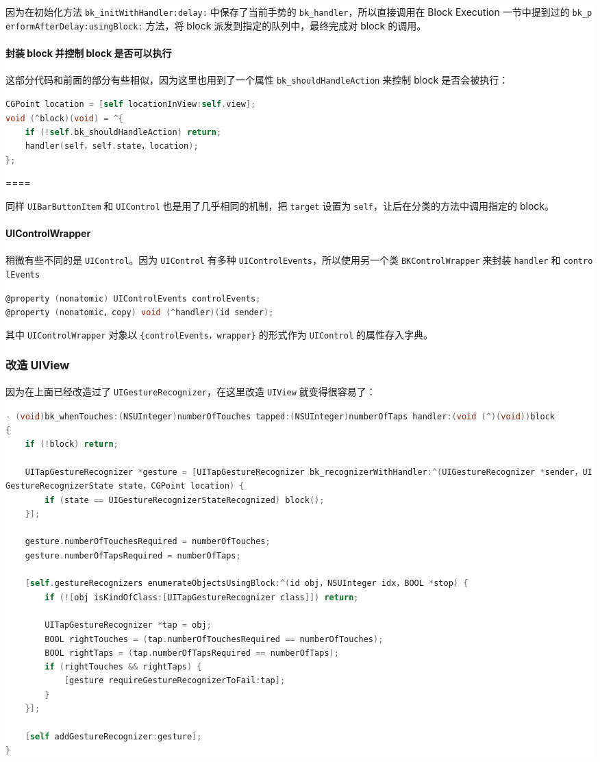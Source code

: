 因为在初始化方法 `bk_initWithHandler:delay:` 中保存了当前手势的 `bk_handler`，所以直接调用在 Block Execution 一节中提到过的 `bk_performAfterDelay:usingBlock:` 方法，将 block 派发到指定的队列中，最终完成对 block 的调用。

#### 封装 block 并控制 block 是否可以执行

这部分代码和前面的部分有些相似，因为这里也用到了一个属性 `bk_shouldHandleAction` 来控制 block 是否会被执行：

```objectivec
CGPoint location = [self locationInView:self.view];
void (^block)(void) = ^{
	if (!self.bk_shouldHandleAction) return;
	handler(self，self.state，location);
};
```

====

同样 `UIBarButtonItem` 和 `UIControl` 也是用了几乎相同的机制，把 `target` 设置为 `self`，让后在分类的方法中调用指定的 block。

#### UIControlWrapper

稍微有些不同的是 `UIControl`。因为 `UIControl` 有多种 `UIControlEvents`，所以使用另一个类 `BKControlWrapper` 来封装 `handler` 和 `controlEvents`

```objectivec
@property (nonatomic) UIControlEvents controlEvents;
@property (nonatomic，copy) void (^handler)(id sender);
```

其中 `UIControlWrapper` 对象以 `{controlEvents，wrapper}` 的形式作为 `UIControl` 的属性存入字典。

### 改造 UIView

因为在上面已经改造过了 `UIGestureRecognizer`，在这里改造 `UIView` 就变得很容易了：

```objectivec
- (void)bk_whenTouches:(NSUInteger)numberOfTouches tapped:(NSUInteger)numberOfTaps handler:(void (^)(void))block
{
	if (!block) return;
	
	UITapGestureRecognizer *gesture = [UITapGestureRecognizer bk_recognizerWithHandler:^(UIGestureRecognizer *sender，UIGestureRecognizerState state，CGPoint location) {
		if (state == UIGestureRecognizerStateRecognized) block();
	}];
	
	gesture.numberOfTouchesRequired = numberOfTouches;
	gesture.numberOfTapsRequired = numberOfTaps;

	[self.gestureRecognizers enumerateObjectsUsingBlock:^(id obj，NSUInteger idx，BOOL *stop) {
		if (![obj isKindOfClass:[UITapGestureRecognizer class]]) return;

		UITapGestureRecognizer *tap = obj;
		BOOL rightTouches = (tap.numberOfTouchesRequired == numberOfTouches);
		BOOL rightTaps = (tap.numberOfTapsRequired == numberOfTaps);
		if (rightTouches && rightTaps) {
			[gesture requireGestureRecognizerToFail:tap];
		}
	}];

	[self addGestureRecognizer:gesture];
}
```
